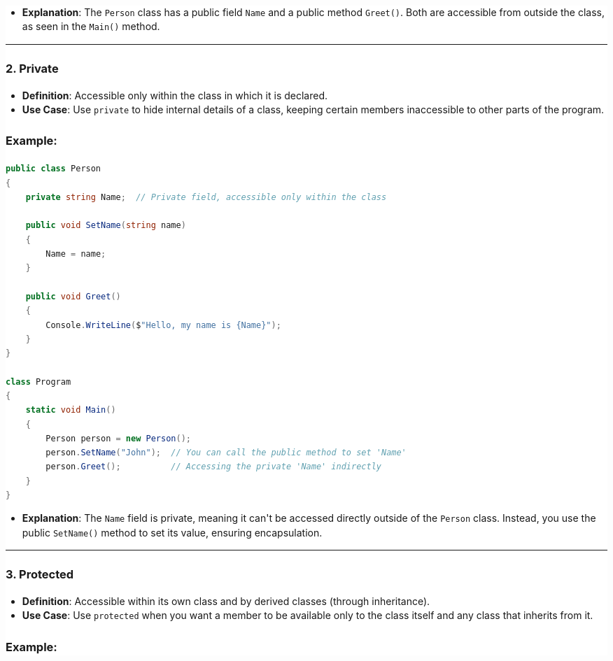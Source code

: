 - **Explanation**: The `Person` class has a public field `Name` and a public method `Greet()`. Both are accessible from outside the class, as seen in the `Main()` method.

---

### 2. **Private**

- **Definition**: Accessible only within the class in which it is declared.
- **Use Case**: Use `private` to hide internal details of a class, keeping certain members inaccessible to other parts of the program.

### Example:

```csharp
public class Person
{
    private string Name;  // Private field, accessible only within the class

    public void SetName(string name)
    {
        Name = name;
    }

    public void Greet()
    {
        Console.WriteLine($"Hello, my name is {Name}");
    }
}

class Program
{
    static void Main()
    {
        Person person = new Person();
        person.SetName("John");  // You can call the public method to set 'Name'
        person.Greet();          // Accessing the private 'Name' indirectly
    }
}
```

- **Explanation**: The `Name` field is private, meaning it can't be accessed directly outside of the `Person` class. Instead, you use the public `SetName()` method to set its value, ensuring encapsulation.

---

### 3. **Protected**

- **Definition**: Accessible within its own class and by derived classes (through inheritance).
- **Use Case**: Use `protected` when you want a member to be available only to the class itself and any class that inherits from it.

### Example:
